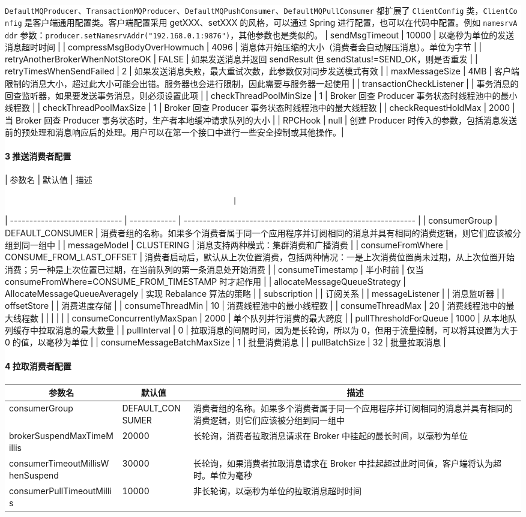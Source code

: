```DefaultMQProducer```、```TransactionMQProducer```、```DefaultMQPushConsumer```、```DefaultMQPullConsumer``` 都扩展了 ```ClientConfig``` 类，```ClientConfig``` 是客户端通用配置类。客户端配置采用 getXXX、setXXX 的风格，可以通过 Spring 进行配置，也可以在代码中配置。例如 ```namesrvAddr``` 参数：```producer.setNamesrvAddr("192.168.0.1:9876")```，其他参数也是类似的。
| sendMsgTimeout               | 10000   | 以毫秒为单位的发送消息超时时间                               |
| compressMsgBodyOverHowmuch   | 4096    | 消息体开始压缩的大小（消费者会自动解压消息）。单位为字节  |
| retryAnotherBrokerWhenNotStoreOK | FALSE | 如果发送消息并返回 sendResult 但 sendStatus!=SEND_OK，则是否重发 |
| retryTimesWhenSendFailed     | 2       | 如果发送消息失败，最大重试次数，此参数仅对同步发送模式有效  |
| maxMessageSize               | 4MB     | 客户端限制的消息大小，超过此大小可能会出错。服务器也会进行限制，因此需要与服务器一起使用 |
| transactionCheckListener     |         | 事务消息的回查监听器，如果要发送事务消息，则必须设置此项 |
| checkThreadPoolMinSize       | 1       | Broker 回查 Producer 事务状态时线程池中的最小线程数        |
| checkThreadPoolMaxSize       | 1       | Broker 回查 Producer 事务状态时线程池中的最大线程数        |
| checkRequestHoldMax          | 2000    | 当 Broker 回查 Producer 事务状态时，生产者本地缓冲请求队列的大小 |
| RPCHook                      | null    | 创建 Producer 时传入的参数，包括消息发送前的预处理和消息响应后的处理。用户可以在第一个接口中进行一些安全控制或其他操作。|

#### 3 推送消费者配置

| 参数名                              | 默认值             | 描述

                                                         |
| ----------------------------- | ------------ | ------------------------------------------------------------ |
| consumerGroup                | DEFAULT_CONSUMER | 消费者组的名称。如果多个消费者属于同一个应用程序并订阅相同的消息并具有相同的消费逻辑，则它们应该被分组到同一组中 |
| messageModel                 | CLUSTERING       | 消息支持两种模式：集群消费和广播消费                         |
| consumeFromWhere             | CONSUME_FROM_LAST_OFFSET | 消费者启动后，默认从上次位置消费，包括两种情况：一是上次消费位置尚未过期，从上次位置开始消费；另一种是上次位置已过期，在当前队列的第一条消息处开始消费 |
| consumeTimestamp             | 半小时前           | 仅当 consumeFromWhere=CONSUME_FROM_TIMESTAMP 时才起作用       |
| allocateMessageQueueStrategy | AllocateMessageQueueAveragely | 实现 Rebalance 算法的策略                        |
| subscription                 |                 | 订阅关系                                                       |
| messageListener              |                 | 消息监听器                                                     |
| offsetStore                  |                 | 消费进度存储                                                   |
| consumeThreadMin             | 10              | 消费线程池中的最小线程数                                        |
| consumeThreadMax             | 20              | 消费线程池中的最大线程数                                        |
|                              |                 |                                                              |
| consumeConcurrentlyMaxSpan   | 2000            | 单个队列并行消费的最大跨度                                      |
| pullThresholdForQueue        | 1000            | 从本地队列缓存中拉取消息的最大数量                                |
| pullInterval                 | 0               | 拉取消息的间隔时间，因为是长轮询，所以为 0，但用于流量控制，可以将其设置为大于 0 的值，以毫秒为单位 |
| consumeMessageBatchMaxSize   | 1               | 批量消费消息                                                   |
| pullBatchSize                | 32              | 批量拉取消息                                                   |

#### 4 拉取消费者配置

| 参数名                              | 默认值             | 描述                                                         |
| ----------------------------- | ------------ | ------------------------------------------------------------ |
| consumerGroup                | DEFAULT_CONSUMER | 消费者组的名称。如果多个消费者属于同一个应用程序并订阅相同的消息并具有相同的消费逻辑，则它们应该被分组到同一组中 |
| brokerSuspendMaxTimeMillis   | 20000            | 长轮询，消费者拉取消息请求在 Broker 中挂起的最长时间，以毫秒为单位 |
| consumerTimeoutMillisWhenSuspend | 30000          | 长轮询，如果消费者拉取消息请求在 Broker 中挂起超过此时间值，客户端将认为超时。单位为毫秒 |
| consumerPullTimeoutMillis    | 10000            | 非长轮询，以毫秒为单位的拉取消息超时时间                     |
```